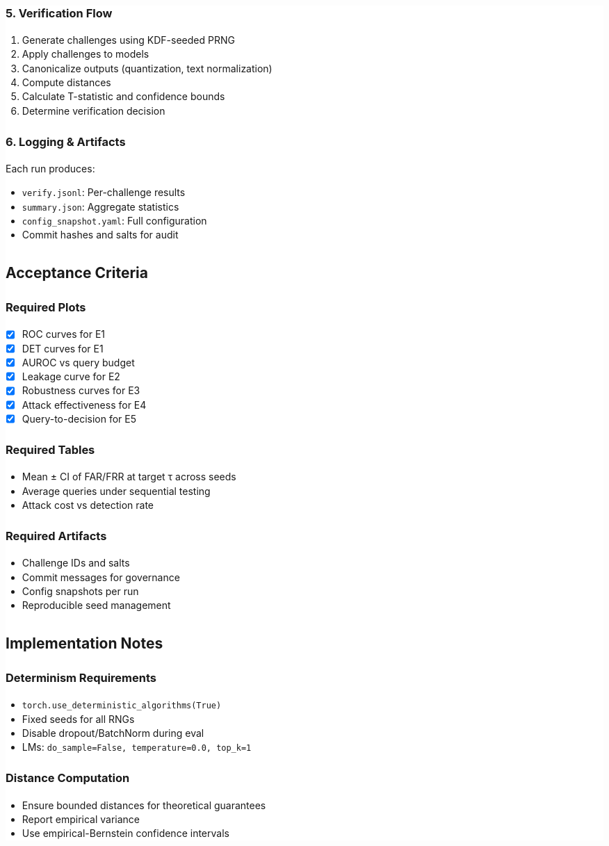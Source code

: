 ### 5. Verification Flow

1. Generate challenges using KDF-seeded PRNG
2. Apply challenges to models
3. Canonicalize outputs (quantization, text normalization)
4. Compute distances
5. Calculate T-statistic and confidence bounds
6. Determine verification decision

### 6. Logging & Artifacts

Each run produces:
- `verify.jsonl`: Per-challenge results
- `summary.json`: Aggregate statistics
- `config_snapshot.yaml`: Full configuration
- Commit hashes and salts for audit

## Acceptance Criteria

### Required Plots
- [x] ROC curves for E1
- [x] DET curves for E1  
- [x] AUROC vs query budget
- [x] Leakage curve for E2
- [x] Robustness curves for E3
- [x] Attack effectiveness for E4
- [x] Query-to-decision for E5

### Required Tables
- Mean ± CI of FAR/FRR at target τ across seeds
- Average queries under sequential testing
- Attack cost vs detection rate

### Required Artifacts
- Challenge IDs and salts
- Commit messages for governance
- Config snapshots per run
- Reproducible seed management

## Implementation Notes

### Determinism Requirements
- `torch.use_deterministic_algorithms(True)`
- Fixed seeds for all RNGs
- Disable dropout/BatchNorm during eval
- LMs: `do_sample=False, temperature=0.0, top_k=1`

### Distance Computation
- Ensure bounded distances for theoretical guarantees
- Report empirical variance
- Use empirical-Bernstein confidence intervals

